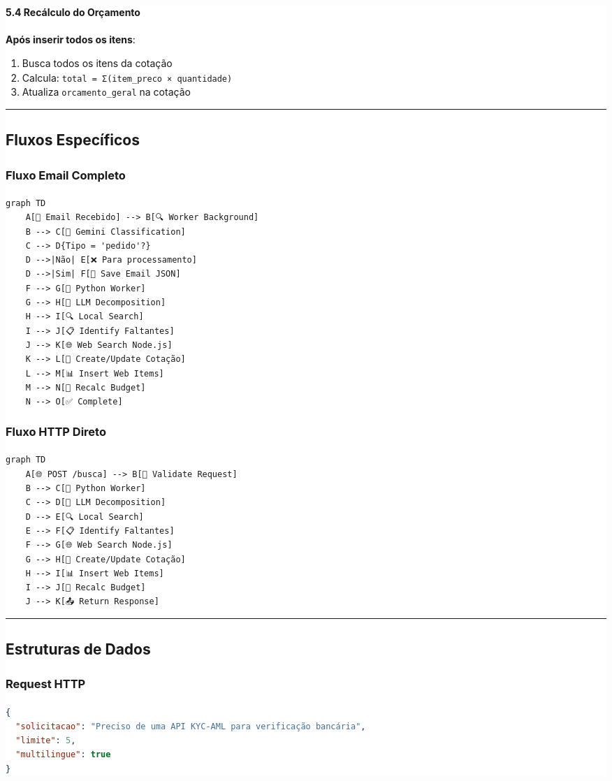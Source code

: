 #### 5.4 Recálculo do Orçamento
**Após inserir todos os itens**:
1. Busca todos os itens da cotação
2. Calcula: `total = Σ(item_preco × quantidade)`
3. Atualiza `orcamento_geral` na cotação

---

## Fluxos Específicos

### Fluxo Email Completo

```mermaid
graph TD
    A[📧 Email Recebido] --> B[🔍 Worker Background]
    B --> C[🧠 Gemini Classification]
    C --> D{Tipo = 'pedido'?}
    D -->|Não| E[❌ Para processamento]
    D -->|Sim| F[📝 Save Email JSON]
    F --> G[🐍 Python Worker]
    G --> H[🤖 LLM Decomposition]
    H --> I[🔍 Local Search]
    I --> J[📋 Identify Faltantes]
    J --> K[🌐 Web Search Node.js]
    K --> L[💾 Create/Update Cotação]
    L --> M[📊 Insert Web Items]
    M --> N[🧮 Recalc Budget]
    N --> O[✅ Complete]
```

### Fluxo HTTP Direto

```mermaid
graph TD
    A[🌐 POST /busca] --> B[📝 Validate Request]
    B --> C[🐍 Python Worker]
    C --> D[🤖 LLM Decomposition] 
    D --> E[🔍 Local Search]
    E --> F[📋 Identify Faltantes]
    F --> G[🌐 Web Search Node.js]
    G --> H[💾 Create/Update Cotação]
    H --> I[📊 Insert Web Items]
    I --> J[🧮 Recalc Budget]
    J --> K[📤 Return Response]
```

---

## Estruturas de Dados

### Request HTTP
```json
{
  "solicitacao": "Preciso de uma API KYC-AML para verificação bancária",
  "limite": 5,
  "multilingue": true
}
```
